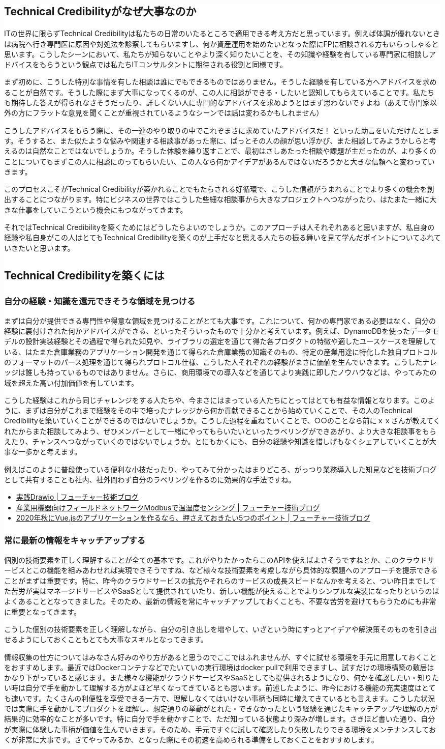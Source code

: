 ## Technical Credibilityがなぜ大事なのか

ITの世界に限らずTechnical Credibilityは私たちの日常のいたるところで適用できる考え方だと思っています。例えば体調が優れないときは病院へ行き専門医に原因や対処法を診察してもらいますし、何か資産運用を始めたいとなった際にFPに相談される方もいらっしゃると思います。こうしたシーンにおいて、私たちが知らないことやより深く知りたいことを、その知識や経験を有している専門家に相談しアドバイスをもらうという観点では私たちITコンサルタントに期待される役割と同様です。

まず初めに、こうした特別な事情を有した相談は誰にでもできるものではありません。そうした経験を有している方へアドバイスを求めることが自然です。そうした際にまず大事になってくるのが、この人に相談ができる・したいと認知してもらえていることです。私たちも期待した答えが得られなさそうだったり、詳しくない人に専門的なアドバイスを求めようとはまず思わないですよね（あえて専門家以外の方にフラットな意見を聞くことが重視されているようなシーンでは話は変わるかもしれません）

こうしたアドバイスをもらう際に、その一連のやり取りの中でこれぞまさに求めていたアドバイスだ！ といった助言をいただけたとします。そうすると、また似たような悩みや関連する相談事があった際に、ぱっとその人の顔が思い浮かび、また相談してみようかしらと考えるのは自然なことではないでしょうか。そうした体験を繰り返すことで、最初はさしあたった相談や課題が主だったのが、より多くのことについてもまずこの人に相談にのってもらいたい、この人なら何かアイデアがあるんではないだろうかと大きな信頼へと変わっていきます。

このプロセスこそがTechnical Credibilityが築かれることでもたらされる好循環で、こうした信頼がうまれることでより多くの機会を創出することにつながります。特にビジネスの世界ではこうした些細な相談事から大きなプロジェクトへつながったり、はたまた一緒に大きな仕事をしていこうという機会にもつながってきます。

それではTechnical Credibilityを築くためにはどうしたらよいのでしょうか。このアプローチは人それぞれあると思いますが、私自身の経験や私自身がこの人はとてもTechnical Credibilityを築くのが上手だなと思える人たちの振る舞いを見て学んだポイントについてふれていきたいと思います。

## Technical Credibilityを築くには

### 自分の経験・知識を還元できそうな領域を見つける

まずは自分が提供できる専門性や得意な領域を見つけることがとても大事です。これについて、何かの専門家である必要はなく、自分の経験に裏付けされた何かアドバイスができる、といったそういったもので十分かと考えています。例えば、DynamoDBを使ったデータモデルの設計実装経験とその過程で得られた知見や、ライブラリの選定を通じて得た各プロダクトの特徴や適したユースケースを理解している、はたまた倉庫業務のアプリケーション開発を通じて得られた倉庫業務の知識そのもの、特定の産業用途に特化した独自プロトコルのフォーマットのパース処理を通じて得られプロトコル仕様、こうした人それぞれの経験がまさに価値を生んでいきます。こうしたナレッジは誰しも持っているものではありません。さらに、商用環境での導入などを通じてより実践に即したノウハウなどは、やってみたの域を超えた高い付加価値を有しています。

こうした経験はこれから同じチャレンジをする人たちや、今まさにはまっている人たちにとってはとても有益な情報となります。このように、まずは自分がこれまで経験をその中で培ったナレッジから何か貢献できることから始めていくことで、その人のTechnical Credibilityを築いていくことができるのではないでしょうか。こうした過程を重ねていくことで、○○のことなら前にｘｘさんが教えてくれたからまた相談してみよう、ぜひメンバーとして一緒にやってもらいたいといったラベリングができあがり、より大きな相談事をもらえたり、チャンスへつながっていくのではないでしょうか。とにもかくにも、自分の経験や知識を惜しげもなくシェアしていくことが大事な一歩かと考えます。

例えばこのように普段使っている便利な小技だったり、やってみて分かったはまりどころ、がっつり業務導入した知見などを技術ブログとして共有することも社内、社外問わず自分のラベリングを作るのに効果的な手法ですね。

* [実践Drawio | フューチャー技術ブログ](/articles/20200116/)
* [産業用機器向けフィールドネットワークModbusで温湿度センシング | フューチャー技術ブログ](/articles/20200803/)
* [2020年秋にVue.jsのアプリケーションを作るなら、押さえておきたい5つのポイント | フューチャー技術ブログ](/articles/20201013/)

### 常に最新の情報をキャッチアップする

個別の技術要素を正しく理解することが全ての基本です。これがやりたかったらこのAPIを使えばよさそうですねとか、このクラウドサービスとこの機能を組みあわせれば実現できそうですね、など様々な技術要素を考慮しながら具体的な課題へのアプローチを提示できることがまずは重要です。特に、昨今のクラウドサービスの拡充やそれらのサービスの成長スピードなんかを考えると、つい昨日までしてた苦労が実はマネージドサービスやSaaSとして提供されていたり、新しい機能が使えることでよりシンプルな実装になったりというのはよくあることとなってきました。そのため、最新の情報を常にキャッチアップしておくことも、不要な苦労を避けてもらうためにも非常に重要となってきます。

こうした個別の技術要素を正しく理解しながら、自分の引き出しを増やして、いざという時にすっとアイデアや解決策そのものを引き出せるようにしておくこともとても大事なスキルとなってきます。

情報収集の仕方についてはみなさん好みのやり方があると思うのでここではふれませんが、すぐに試せる環境を手元に用意しておくことをおすすめします。最近ではDockerコンテナなどでたいていの実行環境はdocker pullで利用できますし、試すだけの環境構築の敷居はかなり下がっていると感じます。また様々な機能がクラウドサービスやSaaSとしても提供されるようになり、何かを確認したい・知りたい時は自分で手を動かして理解する方がよほど早くなってきているとも思います。前述したように、昨今における機能の充実速度はとても速いです。たくさんの利便性を享受できる一方で、理解しなくてはいけない事柄も同時に増えてきているとも言えます。こうした状況では実際に手を動かしてプロダクトを理解し、想定通りの挙動がとれた・できなかったという経験を通じたキャッチアップや理解の方が結果的に効率的なことが多いです。特に自分で手を動かすことで、ただ知っている状態より深みが増します。さきほど書いた通り、自分が実際に体験した事柄が価値を生んでいきます。そのため、手元ですぐに試して確認したり失敗したりできる環境をメンテナンスしておくが非常に大事です。さてやってみるか、となった際にその初速を高められる準備をしておくことをおすすめします。
